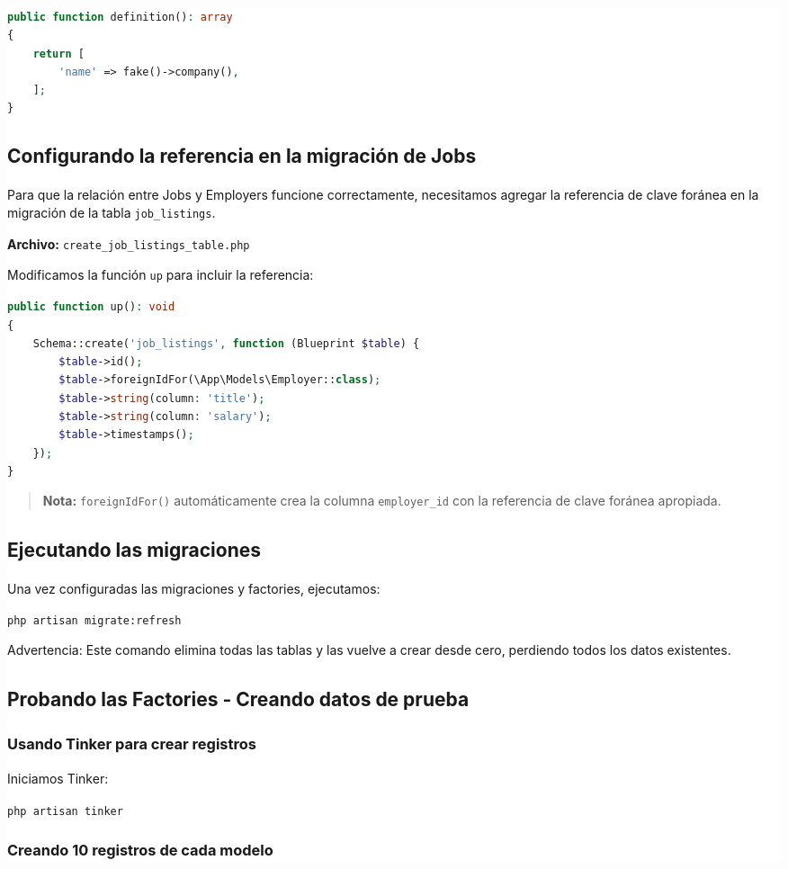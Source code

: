 ```php
public function definition(): array
{
    return [
        'name' => fake()->company(),
    ];
}
```

## Configurando la referencia en la migración de Jobs

Para que la relación entre Jobs y Employers funcione correctamente, necesitamos agregar la referencia de clave foránea en la migración de la tabla `job_listings`.

**Archivo:** `create_job_listings_table.php`

Modificamos la función `up` para incluir la referencia:

```php
public function up(): void
{
    Schema::create('job_listings', function (Blueprint $table) {
        $table->id();
        $table->foreignIdFor(\App\Models\Employer::class);
        $table->string(column: 'title');
        $table->string(column: 'salary');
        $table->timestamps();
    });
}
```

> **Nota:** `foreignIdFor()` automáticamente crea la columna `employer_id` con la referencia de clave foránea apropiada.

## Ejecutando las migraciones

Una vez configuradas las migraciones y factories, ejecutamos:

```bash
php artisan migrate:refresh
```
Advertencia: Este comando elimina todas las tablas y las vuelve a crear desde cero, perdiendo todos los datos existentes.

## Probando las Factories - Creando datos de prueba

### Usando Tinker para crear registros

Iniciamos Tinker:

```bash
php artisan tinker
```

### Creando 10 registros de cada modelo
